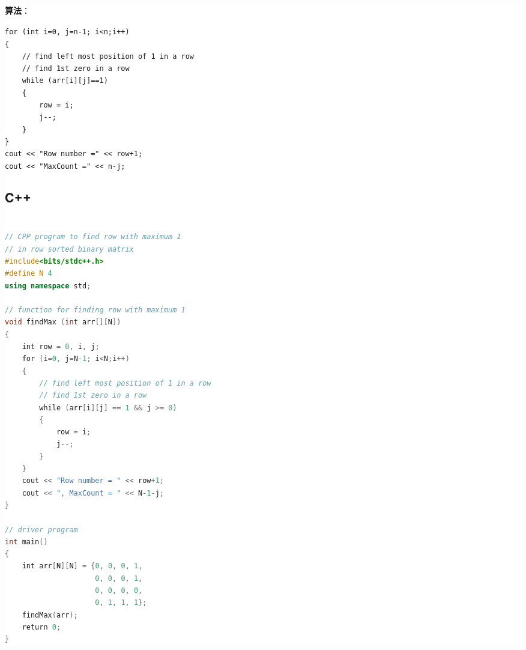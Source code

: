 **算法**：

```
for (int i=0, j=n-1; i<n;i++)
{
    // find left most position of 1 in a row
    // find 1st zero in a row
    while (arr[i][j]==1) 
    {
        row = i;
        j--;
    }
}
cout << "Row number =" << row+1;
cout << "MaxCount =" << n-j;

```

## C++ 

```cpp

// CPP program to find row with maximum 1 
// in row sorted binary matrix 
#include<bits/stdc++.h> 
#define N 4 
using namespace std; 

// function for finding row with maximum 1 
void findMax (int arr[][N]) 
{ 
    int row = 0, i, j; 
    for (i=0, j=N-1; i<N;i++) 
    { 
        // find left most position of 1 in a row 
        // find 1st zero in a row 
        while (arr[i][j] == 1 && j >= 0)  
        { 
            row = i; 
            j--; 
        } 
    } 
    cout << "Row number = " << row+1; 
    cout << ", MaxCount = " << N-1-j; 
} 

// driver program 
int main() 
{ 
    int arr[N][N] = {0, 0, 0, 1, 
                     0, 0, 0, 1, 
                     0, 0, 0, 0, 
                     0, 1, 1, 1}; 
    findMax(arr); 
    return 0; 
} 

```
